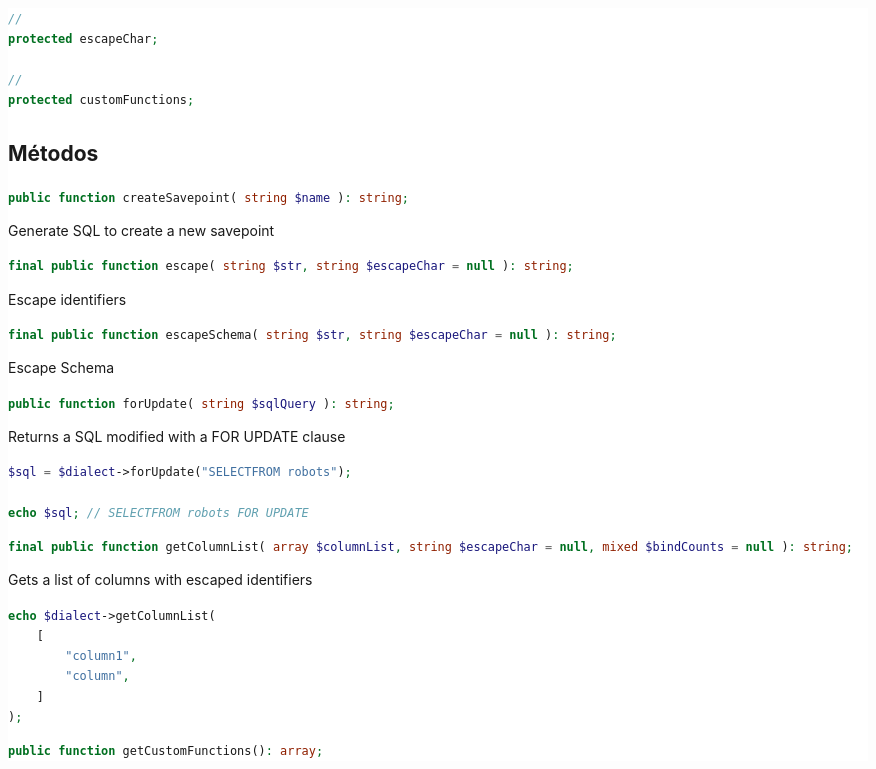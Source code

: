 ```php
//
protected escapeChar;

//
protected customFunctions;

```

## Métodos

```php
public function createSavepoint( string $name ): string;
```

Generate SQL to create a new savepoint

```php
final public function escape( string $str, string $escapeChar = null ): string;
```

Escape identifiers

```php
final public function escapeSchema( string $str, string $escapeChar = null ): string;
```

Escape Schema

```php
public function forUpdate( string $sqlQuery ): string;
```

Returns a SQL modified with a FOR UPDATE clause

```php
$sql = $dialect->forUpdate("SELECTFROM robots");

echo $sql; // SELECTFROM robots FOR UPDATE
```

```php
final public function getColumnList( array $columnList, string $escapeChar = null, mixed $bindCounts = null ): string;
```

Gets a list of columns with escaped identifiers

```php
echo $dialect->getColumnList(
    [
        "column1",
        "column",
    ]
);
```

```php
public function getCustomFunctions(): array;
```
